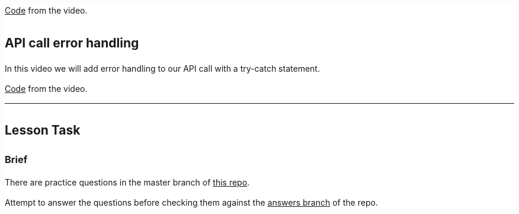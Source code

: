 <iframe src="https://player.vimeo.com/video/450419821?h=90aad7a333&amp;badge=0&amp;autopause=0&amp;player_id=0&amp;app_id=58479" width="2560" height="1080" frameborder="0" allow="autoplay; fullscreen; picture-in-picture" allowfullscreen title="try-catch-finally"></iframe>

[Code](https://github.com/NoroffFEU/try-catch-finally) from the video.

## API call error handling

In this video we will add error handling to our API call with a try-catch statement.

<iframe src="https://player.vimeo.com/video/450417105?h=28c585beaa&amp;badge=0&amp;autopause=0&amp;player_id=0&amp;app_id=58479" width="2560" height="1080" frameborder="0" allow="autoplay; fullscreen; picture-in-picture" allowfullscreen title="GET requests - handling errors"></iframe>

[Code](https://github.com/NoroffFEU/get-requests-handling-errors) from the video.

<hr>

## Lesson Task

### Brief

There are practice questions in the master branch of [this repo](https://github.com/NoroffFEU/lesson-task-js1-module3-lesson2).

Attempt to answer the questions before checking them against the [answers branch](https://github.com/NoroffFEU/lesson-task-js1-module3-lesson2/tree/answers) of the repo.
